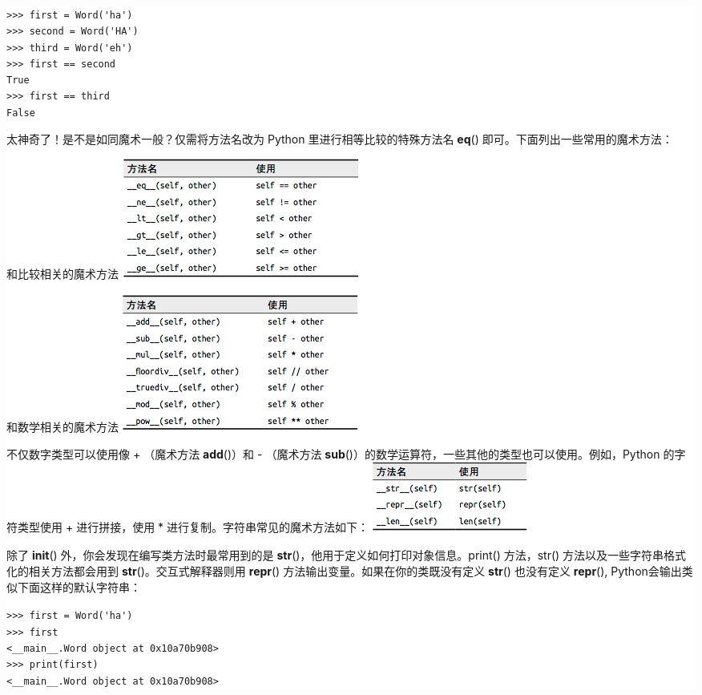 ```
>>> first = Word('ha')
>>> second = Word('HA')
>>> third = Word('eh')
>>> first == second
True
>>> first == third
False
```
太神奇了！是不是如同魔术一般？仅需将方法名改为 Python 里进行相等比较的特殊方法名 __eq__() 即可。下面列出一些常用的魔术方法：

和比较相关的魔术方法
![](/media/14878335329824.jpg)

和数学相关的魔术方法
![](/media/14878335686210.jpg)

不仅数字类型可以使用像 + （魔术方法 __add__()）和 - （魔术方法 __sub__()）的数学运算符，一些其他的类型也可以使用。例如，Python 的字符类型使用 + 进行拼接，使用 * 进行复制。字符串常见的魔术方法如下：
![](/media/14878341886394.jpg)

除了 __init__() 外，你会发现在编写类方法时最常用到的是 __str__()，他用于定义如何打印对象信息。print() 方法，str() 方法以及一些字符串格式化的相关方法都会用到 __str__()。交互式解释器则用 __repr__() 方法输出变量。如果在你的类既没有定义 __str__() 也没有定义 __repr__(), Python会输出类似下面这样的默认字符串：

```
>>> first = Word('ha')
>>> first
<__main__.Word object at 0x10a70b908>
>>> print(first)
<__main__.Word object at 0x10a70b908>
```
